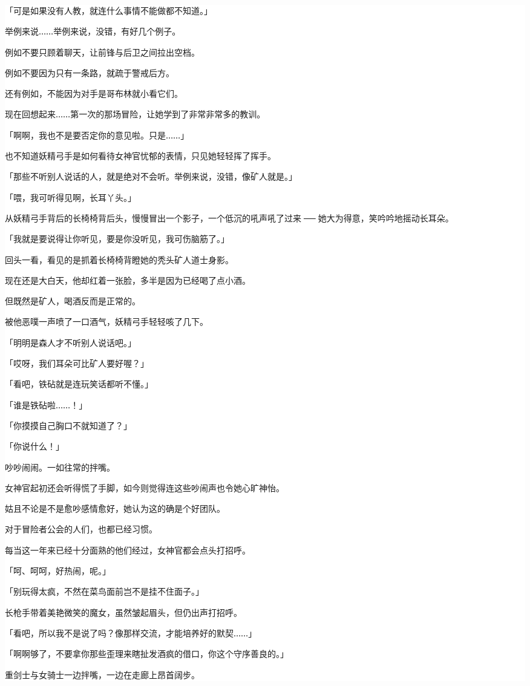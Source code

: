 「可是如果没有人教，就连什么事情不能做都不知道。」

举例来说……举例来说，没错，有好几个例子。

例如不要只顾着聊天，让前锋与后卫之间拉出空档。

例如不要因为只有一条路，就疏于警戒后方。

还有例如，不能因为对手是哥布林就小看它们。

现在回想起来……第一次的那场冒险，让她学到了非常非常多的教训。

「啊啊，我也不是要否定你的意见啦。只是……」

也不知道妖精弓手是如何看待女神官忧郁的表情，只见她轻轻挥了挥手。

「那些不听别人说话的人，就是绝对不会听。举例来说，没错，像矿人就是。」

「喂，我可听得见啊，长耳丫头。」

从妖精弓手背后的长椅椅背后头，慢慢冒出一个影子，一个低沉的吼声吼了过来 ── 她大为得意，笑吟吟地摇动长耳朵。

「我就是要说得让你听见，要是你没听见，我可伤脑筋了。」

回头一看，看见的是抓着长椅椅背瞪她的秃头矿人道士身影。

现在还是大白天，他却红着一张脸，多半是因为已经喝了点小酒。

但既然是矿人，喝酒反而是正常的。

被他恶噗一声喷了一口酒气，妖精弓手轻轻咳了几下。

「明明是森人才不听别人说话吧。」

「哎呀，我们耳朵可比矿人要好喔？」

「看吧，铁砧就是连玩笑话都听不懂。」

「谁是铁砧啦……！」

「你摸摸自己胸口不就知道了？」

「你说什么！」

吵吵闹闹。一如往常的拌嘴。

女神官起初还会听得慌了手脚，如今则觉得连这些吵闹声也令她心旷神怡。

姑且不论是不是愈吵感情愈好，她认为这的确是个好团队。

对于冒险者公会的人们，也都已经习惯。

每当这一年来已经十分面熟的他们经过，女神官都会点头打招呼。

「呵、呵呵，好热闹，呢。」

「别玩得太疯，不然在菜鸟面前岂不是挂不住面子。」

长枪手带着美艳微笑的魔女，虽然皱起眉头，但仍出声打招呼。

「看吧，所以我不是说了吗？像那样交流，才能培养好的默契……」

「啊啊够了，不要拿你那些歪理来瞎扯发酒疯的借口，你这个守序善良的。」

重剑士与女骑士一边拌嘴，一边在走廊上昂首阔步。
